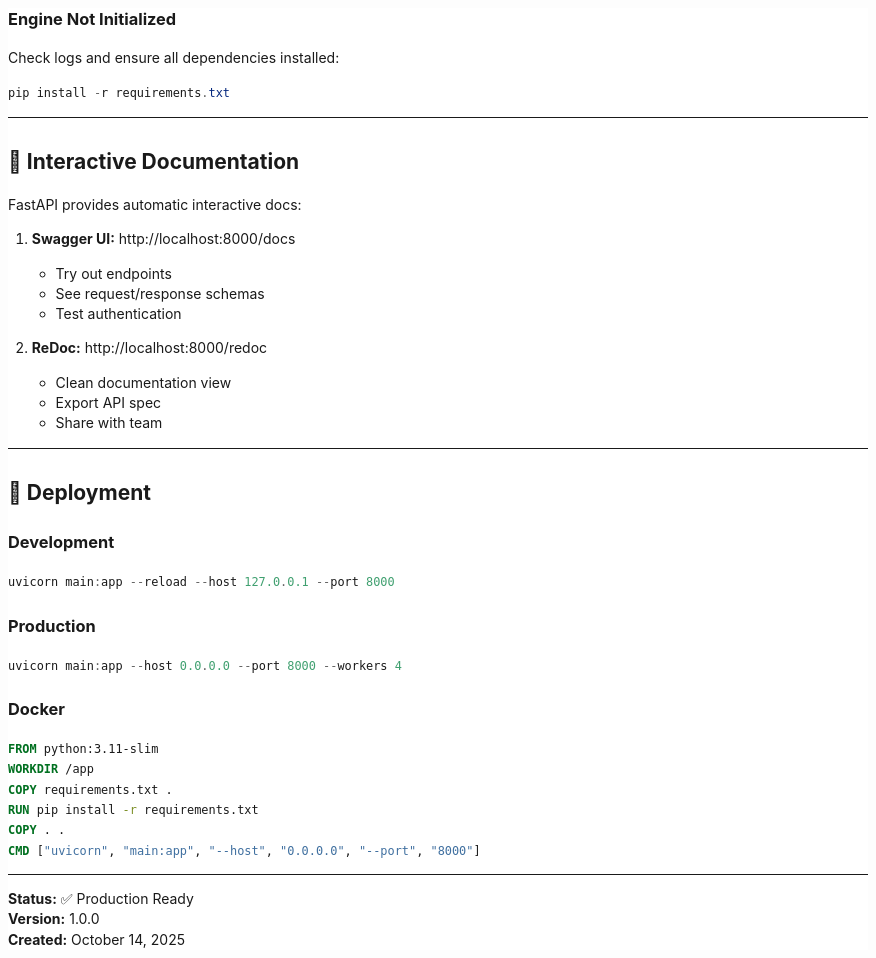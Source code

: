 ### Engine Not Initialized

Check logs and ensure all dependencies installed:
```powershell
pip install -r requirements.txt
```

---

## 📖 Interactive Documentation

FastAPI provides automatic interactive docs:

1. **Swagger UI:** http://localhost:8000/docs
   - Try out endpoints
   - See request/response schemas
   - Test authentication

2. **ReDoc:** http://localhost:8000/redoc
   - Clean documentation view
   - Export API spec
   - Share with team

---

## 🚀 Deployment

### Development

```powershell
uvicorn main:app --reload --host 127.0.0.1 --port 8000
```

### Production

```powershell
uvicorn main:app --host 0.0.0.0 --port 8000 --workers 4
```

### Docker

```dockerfile
FROM python:3.11-slim
WORKDIR /app
COPY requirements.txt .
RUN pip install -r requirements.txt
COPY . .
CMD ["uvicorn", "main:app", "--host", "0.0.0.0", "--port", "8000"]
```

---

**Status:** ✅ Production Ready  
**Version:** 1.0.0  
**Created:** October 14, 2025
